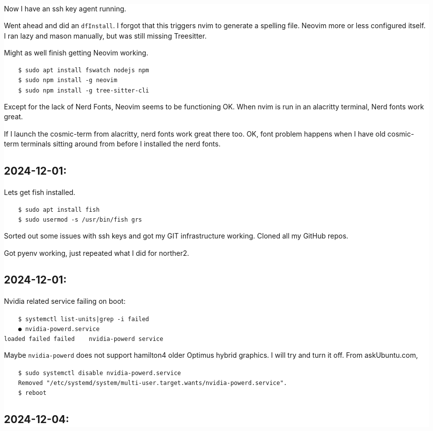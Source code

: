 Now I have an ssh key agent running.

Went ahead and did an `dfInstall`. I forgot that this triggers nvim to
generate a spelling file. Neovim more or less configured itself. I ran
lazy and mason manually, but was still missing Treesitter.

Might as well finish getting Neovim working.

```fish
    $ sudo apt install fswatch nodejs npm
    $ sudo npm install -g neovim
    $ sudo npm install -g tree-sitter-cli
```

Except for the lack of Nerd Fonts, Neovim seems to be functioning OK.
When nvim is run in an alacritty terminal, Nerd fonts work great.

If I launch the cosmic-term from alacritty, nerd fonts work great there
too. OK, font problem happens when I have old cosmic-term terminals
sitting around from before I installed the nerd fonts.

## 2024-12-01:

Lets get fish installed.

```fish
    $ sudo apt install fish
    $ sudo usermod -s /usr/bin/fish grs
```

Sorted out some issues with ssh keys and got my GIT infrastructure
working. Cloned all my GitHub repos.

Got pyenv working, just repeated what I did for norther2.

## 2024-12-01:

Nvidia related service failing on boot:

```fish
    $ systemctl list-units|grep -i failed
    ● nvidia-powerd.service                                                                                                                                               loaded failed failed    nvidia-powerd service
```

Maybe `nvidia-powerd` does not support hamilton4 older Optimus hybrid
graphics. I will try and turn it off. From askUbuntu.com,

```fish
    $ sudo systemctl disable nvidia-powerd.service
    Removed "/etc/systemd/system/multi-user.target.wants/nvidia-powerd.service".
    $ reboot
```

## 2024-12-04:
